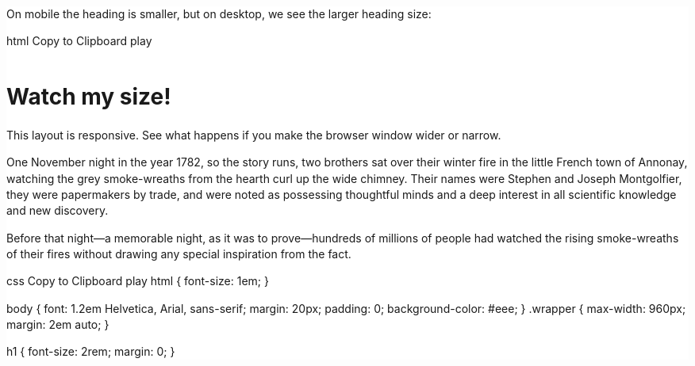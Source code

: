 On mobile the heading is smaller, but on desktop, we see the larger heading size:

html
Copy to Clipboard
play
<div class="wrapper">
  <div class="col1">
    <h1>Watch my size!</h1>
    <p>
      This layout is responsive. See what happens if you make the browser window
      wider or narrow.
    </p>
  </div>
  <div class="col2">
    <p>
      One November night in the year 1782, so the story runs, two brothers sat
      over their winter fire in the little French town of Annonay, watching the
      grey smoke-wreaths from the hearth curl up the wide chimney. Their names
      were Stephen and Joseph Montgolfier, they were papermakers by trade, and
      were noted as possessing thoughtful minds and a deep interest in all
      scientific knowledge and new discovery.
    </p>
    <p>
      Before that night—a memorable night, as it was to prove—hundreds of
      millions of people had watched the rising smoke-wreaths of their fires
      without drawing any special inspiration from the fact.
    </p>
  </div>
</div>
css
Copy to Clipboard
play
html {
  font-size: 1em;
}

body {
  font:
    1.2em Helvetica,
    Arial,
    sans-serif;
  margin: 20px;
  padding: 0;
  background-color: #eee;
}
.wrapper {
  max-width: 960px;
  margin: 2em auto;
}

h1 {
  font-size: 2rem;
  margin: 0;
}
